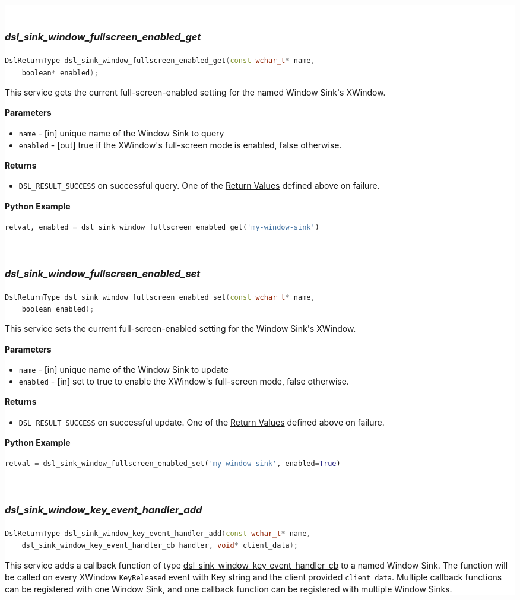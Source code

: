 <br>

### *dsl_sink_window_fullscreen_enabled_get*
```C++
DslReturnType dsl_sink_window_fullscreen_enabled_get(const wchar_t* name, 
    boolean* enabled);
```
This service gets the current full-screen-enabled setting for the named Window Sink's XWindow.

**Parameters**
* `name` - [in] unique name of the Window Sink to query
* `enabled` - [out] true if the XWindow's full-screen mode is enabled, false otherwise.

**Returns**
* `DSL_RESULT_SUCCESS` on successful query. One of the [Return Values](#return-values) defined above on failure.

**Python Example**
```Python
retval, enabled = dsl_sink_window_fullscreen_enabled_get('my-window-sink')
```

<br>

### *dsl_sink_window_fullscreen_enabled_set*
```C++
DslReturnType dsl_sink_window_fullscreen_enabled_set(const wchar_t* name, 
    boolean enabled);
```
This service sets the current full-screen-enabled setting for the Window Sink's XWindow.

**Parameters**
* `name` - [in] unique name of the Window Sink to update
* `enabled` - [in] set to true to enable the XWindow's full-screen mode, false otherwise.

**Returns**
* `DSL_RESULT_SUCCESS` on successful update. One of the [Return Values](#return-values) defined above on failure.

**Python Example**
```Python
retval = dsl_sink_window_fullscreen_enabled_set('my-window-sink', enabled=True)
```

<br>

### *dsl_sink_window_key_event_handler_add*
```C++
DslReturnType dsl_sink_window_key_event_handler_add(const wchar_t* name, 
    dsl_sink_window_key_event_handler_cb handler, void* client_data);
```
This service adds a callback function of type [dsl_sink_window_key_event_handler_cb](#dsl_sink_window_key_event_handler_cb) to a named Window Sink. The function will be called on every XWindow `KeyReleased` event with Key string and the client provided `client_data`. Multiple callback functions can be registered with one Window Sink, and one callback function can be registered with multiple Window Sinks.
